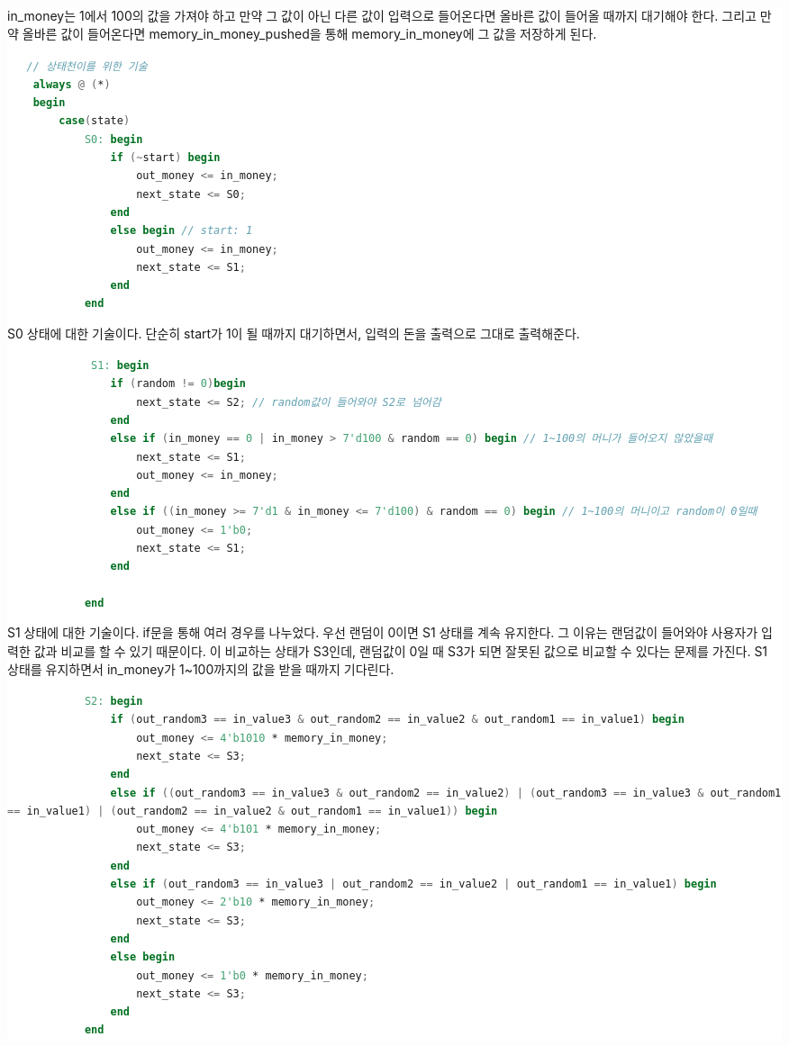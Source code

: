 in_money는 1에서 100의 값을 가져야 하고 만약 그 값이 아닌 다른 값이 입력으로 들어온다면 올바른 값이 들어올 때까지 대기해야 한다. 그리고 만약 올바른 값이 들어온다면 memory_in_money_pushed을 통해 memory_in_money에 그 값을 저장하게 된다.

```verilog
   // 상태천이를 위한 기술
    always @ (*)
    begin
        case(state)
            S0: begin
                if (~start) begin
                    out_money <= in_money;
                    next_state <= S0;
                end
                else begin // start: 1
                    out_money <= in_money;
                    next_state <= S1;
                end
            end
```

S0 상태에 대한 기술이다. 단순히 start가 1이 될 때까지 대기하면서, 입력의 돈을 출력으로 그대로 출력해준다.

```verilog
		     S1: begin
                if (random != 0)begin
                    next_state <= S2; // random값이 들어와야 S2로 넘어감
                end
                else if (in_money == 0 | in_money > 7'd100 & random == 0) begin // 1~100의 머니가 들어오지 않았을때
                    next_state <= S1;
                    out_money <= in_money;
                end
                else if ((in_money >= 7'd1 & in_money <= 7'd100) & random == 0) begin // 1~100의 머니이고 random이 0일때 
                    out_money <= 1'b0;
                    next_state <= S1;
                end

            end
```

S1 상태에 대한 기술이다. if문을 통해 여러 경우를 나누었다. 우선 랜덤이 0이면 S1 상태를 계속 유지한다. 그 이유는 랜덤값이 들어와야 사용자가 입력한 값과 비교를 할 수 있기 때문이다. 이 비교하는 상태가 S3인데, 랜덤값이 0일 때 S3가 되면 잘못된 값으로 비교할 수 있다는 문제를 가진다. S1 상태를 유지하면서 in_money가 1~100까지의 값을 받을 때까지 기다린다.

```verilog
            S2: begin
                if (out_random3 == in_value3 & out_random2 == in_value2 & out_random1 == in_value1) begin
                    out_money <= 4'b1010 * memory_in_money;
                    next_state <= S3;
                end
                else if ((out_random3 == in_value3 & out_random2 == in_value2) | (out_random3 == in_value3 & out_random1 == in_value1) | (out_random2 == in_value2 & out_random1 == in_value1)) begin
                    out_money <= 4'b101 * memory_in_money;
                    next_state <= S3;
                end
                else if (out_random3 == in_value3 | out_random2 == in_value2 | out_random1 == in_value1) begin
                    out_money <= 2'b10 * memory_in_money;
                    next_state <= S3;
                end
                else begin
                    out_money <= 1'b0 * memory_in_money;
                    next_state <= S3;
                end
            end
```